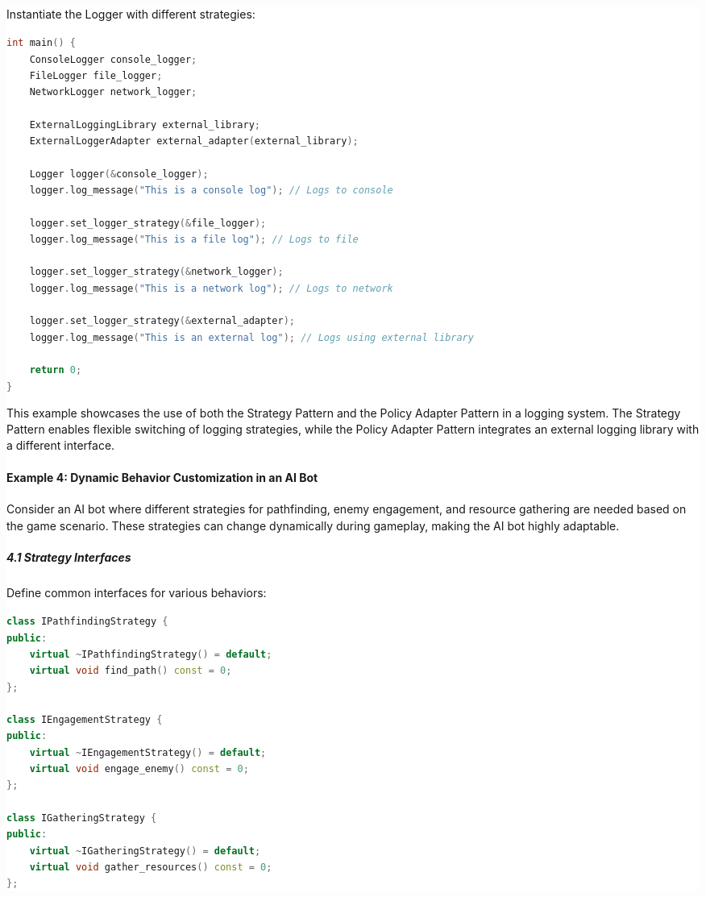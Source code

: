 Instantiate the Logger with different strategies:

```cpp
int main() {
    ConsoleLogger console_logger;
    FileLogger file_logger;
    NetworkLogger network_logger;

    ExternalLoggingLibrary external_library;
    ExternalLoggerAdapter external_adapter(external_library);

    Logger logger(&console_logger);
    logger.log_message("This is a console log"); // Logs to console

    logger.set_logger_strategy(&file_logger);
    logger.log_message("This is a file log"); // Logs to file

    logger.set_logger_strategy(&network_logger);
    logger.log_message("This is a network log"); // Logs to network

    logger.set_logger_strategy(&external_adapter);
    logger.log_message("This is an external log"); // Logs using external library

    return 0;
}
```

This example showcases the use of both the Strategy Pattern and the Policy Adapter Pattern in a logging system. The Strategy Pattern enables flexible switching of logging strategies, while the Policy Adapter Pattern integrates an external logging library with a different interface.

#### Example 4: Dynamic Behavior Customization in an AI Bot

Consider an AI bot where different strategies for pathfinding, enemy engagement, and resource gathering are needed based on the game scenario. These strategies can change dynamically during gameplay, making the AI bot highly adaptable.

##### 4.1 Strategy Interfaces

Define common interfaces for various behaviors:

```cpp
class IPathfindingStrategy {
public:
    virtual ~IPathfindingStrategy() = default;
    virtual void find_path() const = 0;
};

class IEngagementStrategy {
public:
    virtual ~IEngagementStrategy() = default;
    virtual void engage_enemy() const = 0;
};

class IGatheringStrategy {
public:
    virtual ~IGatheringStrategy() = default;
    virtual void gather_resources() const = 0;
};
```
